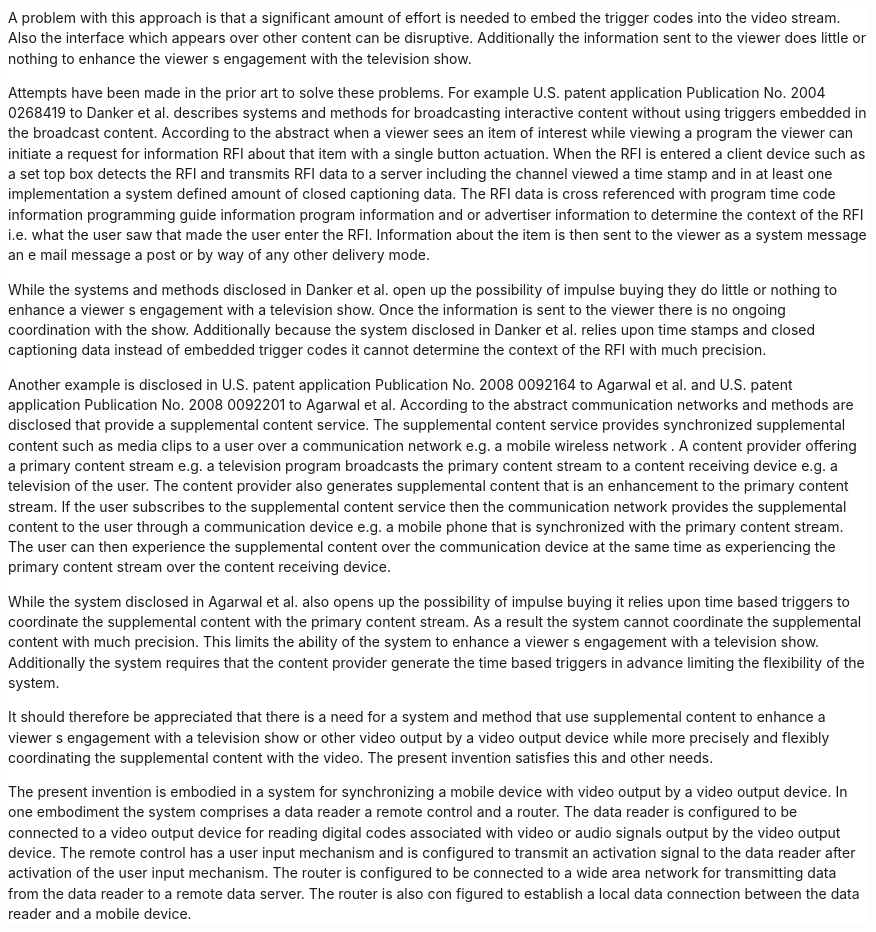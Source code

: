 A problem with this approach is that a significant amount of effort is needed to embed the trigger codes into the video stream. Also the interface which appears over other content can be disruptive. Additionally the information sent to the viewer does little or nothing to enhance the viewer s engagement with the television show.

Attempts have been made in the prior art to solve these problems. For example U.S. patent application Publication No. 2004 0268419 to Danker et al. describes systems and methods for broadcasting interactive content without using triggers embedded in the broadcast content. According to the abstract when a viewer sees an item of interest while viewing a program the viewer can initiate a request for information RFI about that item with a single button actuation. When the RFI is entered a client device such as a set top box detects the RFI and transmits RFI data to a server including the channel viewed a time stamp and in at least one implementation a system defined amount of closed captioning data. The RFI data is cross referenced with program time code information programming guide information program information and or advertiser information to determine the context of the RFI i.e. what the user saw that made the user enter the RFI. Information about the item is then sent to the viewer as a system message an e mail message a post or by way of any other delivery mode.

While the systems and methods disclosed in Danker et al. open up the possibility of impulse buying they do little or nothing to enhance a viewer s engagement with a television show. Once the information is sent to the viewer there is no ongoing coordination with the show. Additionally because the system disclosed in Danker et al. relies upon time stamps and closed captioning data instead of embedded trigger codes it cannot determine the context of the RFI with much precision.

Another example is disclosed in U.S. patent application Publication No. 2008 0092164 to Agarwal et al. and U.S. patent application Publication No. 2008 0092201 to Agarwal et al. According to the abstract communication networks and methods are disclosed that provide a supplemental content service. The supplemental content service provides synchronized supplemental content such as media clips to a user over a communication network e.g. a mobile wireless network . A content provider offering a primary content stream e.g. a television program broadcasts the primary content stream to a content receiving device e.g. a television of the user. The content provider also generates supplemental content that is an enhancement to the primary content stream. If the user subscribes to the supplemental content service then the communication network provides the supplemental content to the user through a communication device e.g. a mobile phone that is synchronized with the primary content stream. The user can then experience the supplemental content over the communication device at the same time as experiencing the primary content stream over the content receiving device.

While the system disclosed in Agarwal et al. also opens up the possibility of impulse buying it relies upon time based triggers to coordinate the supplemental content with the primary content stream. As a result the system cannot coordinate the supplemental content with much precision. This limits the ability of the system to enhance a viewer s engagement with a television show. Additionally the system requires that the content provider generate the time based triggers in advance limiting the flexibility of the system.

It should therefore be appreciated that there is a need for a system and method that use supplemental content to enhance a viewer s engagement with a television show or other video output by a video output device while more precisely and flexibly coordinating the supplemental content with the video. The present invention satisfies this and other needs.

The present invention is embodied in a system for synchronizing a mobile device with video output by a video output device. In one embodiment the system comprises a data reader a remote control and a router. The data reader is configured to be connected to a video output device for reading digital codes associated with video or audio signals output by the video output device. The remote control has a user input mechanism and is configured to transmit an activation signal to the data reader after activation of the user input mechanism. The router is configured to be connected to a wide area network for transmitting data from the data reader to a remote data server. The router is also con figured to establish a local data connection between the data reader and a mobile device.

